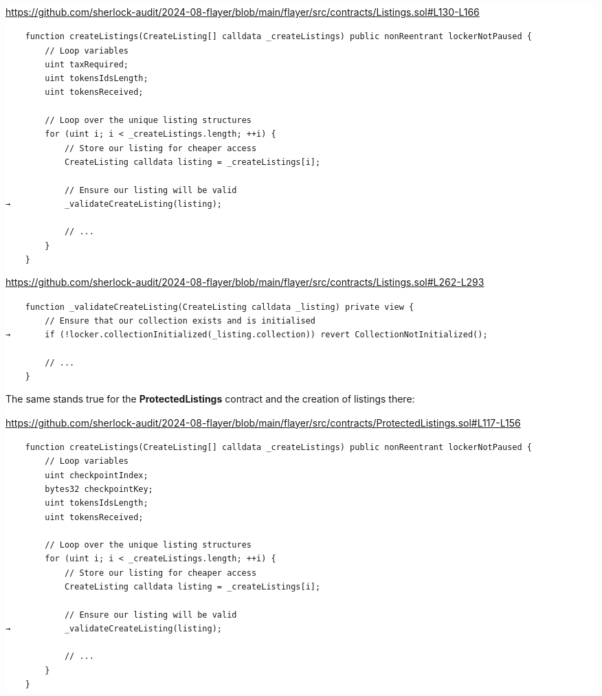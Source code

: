 https://github.com/sherlock-audit/2024-08-flayer/blob/main/flayer/src/contracts/Listings.sol#L130-L166
```solidity
    function createListings(CreateListing[] calldata _createListings) public nonReentrant lockerNotPaused {
        // Loop variables
        uint taxRequired;
        uint tokensIdsLength;
        uint tokensReceived;

        // Loop over the unique listing structures
        for (uint i; i < _createListings.length; ++i) {
            // Store our listing for cheaper access
            CreateListing calldata listing = _createListings[i];

            // Ensure our listing will be valid
→           _validateCreateListing(listing);
            
            // ...
        }
    }
```

https://github.com/sherlock-audit/2024-08-flayer/blob/main/flayer/src/contracts/Listings.sol#L262-L293
```solidity
    function _validateCreateListing(CreateListing calldata _listing) private view {
        // Ensure that our collection exists and is initialised
→       if (!locker.collectionInitialized(_listing.collection)) revert CollectionNotInitialized();

        // ...
    }
```

The same stands true for the **ProtectedListings** contract and the creation of listings there:

https://github.com/sherlock-audit/2024-08-flayer/blob/main/flayer/src/contracts/ProtectedListings.sol#L117-L156
```solidity
    function createListings(CreateListing[] calldata _createListings) public nonReentrant lockerNotPaused {
        // Loop variables
        uint checkpointIndex;
        bytes32 checkpointKey;
        uint tokensIdsLength;
        uint tokensReceived;

        // Loop over the unique listing structures
        for (uint i; i < _createListings.length; ++i) {
            // Store our listing for cheaper access
            CreateListing calldata listing = _createListings[i];

            // Ensure our listing will be valid
→           _validateCreateListing(listing);

            // ...
        }
    }
```
